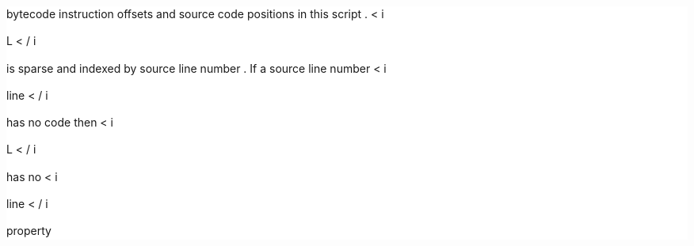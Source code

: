 bytecode
instruction
offsets
and
source
code
positions
in
this
script
.
<
i
>
L
<
/
i
>
is
sparse
and
indexed
by
source
line
number
.
If
a
source
line
number
<
i
>
line
<
/
i
>
has
no
code
then
<
i
>
L
<
/
i
>
has
no
<
i
>
line
<
/
i
>
property